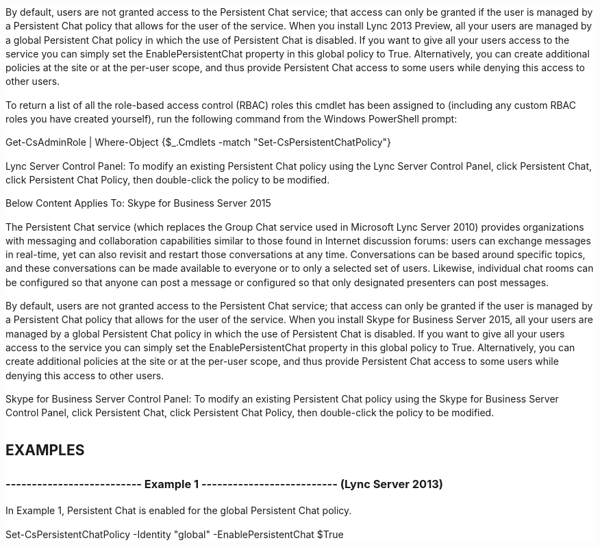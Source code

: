 By default, users are not granted access to the Persistent Chat service; that access can only be granted if the user is managed by a Persistent Chat policy that allows for the user of the service.
When you install Lync 2013 Preview, all your users are managed by a global Persistent Chat policy in which the use of Persistent Chat is disabled.
If you want to give all your users access to the service you can simply set the EnablePersistentChat property in this global policy to True.
Alternatively, you can create additional policies at the site or at the per-user scope, and thus provide Persistent Chat access to some users while denying this access to other users.

To return a list of all the role-based access control (RBAC) roles this cmdlet has been assigned to (including any custom RBAC roles you have created yourself), run the following command from the Windows PowerShell prompt:

Get-CsAdminRole | Where-Object {$_.Cmdlets -match "Set-CsPersistentChatPolicy"}

Lync Server Control Panel: To modify an existing Persistent Chat policy using the Lync Server Control Panel, click Persistent Chat, click Persistent Chat Policy, then double-click the policy to be modified.

Below Content Applies To: Skype for Business Server 2015

The Persistent Chat service (which replaces the Group Chat service used in Microsoft Lync Server 2010) provides organizations with messaging and collaboration capabilities similar to those found in Internet discussion forums: users can exchange messages in real-time, yet can also revisit and restart those conversations at any time.
Conversations can be based around specific topics, and these conversations can be made available to everyone or to only a selected set of users.
Likewise, individual chat rooms can be configured so that anyone can post a message or configured so that only designated presenters can post messages.

By default, users are not granted access to the Persistent Chat service; that access can only be granted if the user is managed by a Persistent Chat policy that allows for the user of the service.
When you install Skype for Business Server 2015, all your users are managed by a global Persistent Chat policy in which the use of Persistent Chat is disabled.
If you want to give all your users access to the service you can simply set the EnablePersistentChat property in this global policy to True.
Alternatively, you can create additional policies at the site or at the per-user scope, and thus provide Persistent Chat access to some users while denying this access to other users.

Skype for Business Server Control Panel: To modify an existing Persistent Chat policy using the Skype for Business Server Control Panel, click Persistent Chat, click Persistent Chat Policy, then double-click the policy to be modified.



## EXAMPLES

### -------------------------- Example 1 -------------------------- (Lync Server 2013)
```

```

In Example 1, Persistent Chat is enabled for the global Persistent Chat policy.

Set-CsPersistentChatPolicy -Identity "global" -EnablePersistentChat $True
